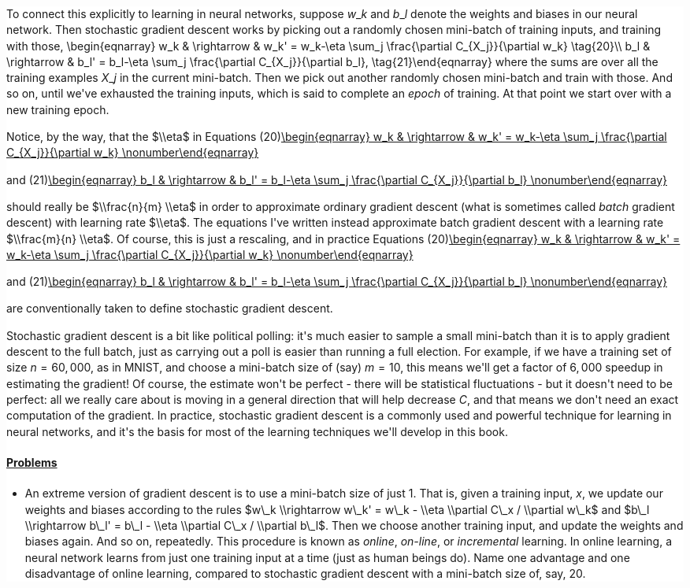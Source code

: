 To connect this explicitly to learning in neural networks, suppose
$w\_k$ and $b\_l$ denote the weights and biases in our neural network.
Then stochastic gradient descent works by picking out a randomly chosen
mini-batch of training inputs, and training with those,
\\begin{eqnarray} w\_k & \\rightarrow & w\_k' = w\_k-\\eta \\sum\_j
\\frac{\\partial C\_{X\_j}}{\\partial w\_k} \\tag{20}\\\\ b\_l &
\\rightarrow & b\_l' = b\_l-\\eta \\sum\_j \\frac{\\partial
C\_{X\_j}}{\\partial b\_l}, \\tag{21}\\end{eqnarray} where the sums are
over all the training examples $X\_j$ in the current mini-batch. Then we
pick out another randomly chosen mini-batch and train with those. And so
on, until we've exhausted the training inputs, which is said to complete
an *epoch* of training. At that point we start over with a new training
epoch.

Notice, by the way, that the $\\eta$ in Equations (20)[\\begin{eqnarray}
w\_k & \\rightarrow & w\_k' = w\_k-\\eta \\sum\_j \\frac{\\partial
C\_{X\_j}}{\\partial w\_k} \\nonumber\\end{eqnarray}](chap1.html#eqtn20)

and (21)[\\begin{eqnarray} b\_l & \\rightarrow & b\_l' = b\_l-\\eta
\\sum\_j \\frac{\\partial C\_{X\_j}}{\\partial b\_l}
\\nonumber\\end{eqnarray}](chap1.html#eqtn21)

should really be $\\frac{n}{m} \\eta$ in order to approximate ordinary
gradient descent (what is sometimes called *batch* gradient descent)
with learning rate $\\eta$. The equations I've written instead
approximate batch gradient descent with a learning rate $\\frac{m}{n}
\\eta$. Of course, this is just a rescaling, and in practice Equations
(20)[\\begin{eqnarray} w\_k & \\rightarrow & w\_k' = w\_k-\\eta \\sum\_j
\\frac{\\partial C\_{X\_j}}{\\partial w\_k}
\\nonumber\\end{eqnarray}](chap1.html#eqtn20)

and (21)[\\begin{eqnarray} b\_l & \\rightarrow & b\_l' = b\_l-\\eta
\\sum\_j \\frac{\\partial C\_{X\_j}}{\\partial b\_l}
\\nonumber\\end{eqnarray}](chap1.html#eqtn21)

are conventionally taken to define stochastic gradient descent.

Stochastic gradient descent is a bit like political polling: it's much
easier to sample a small mini-batch than it is to apply gradient descent
to the full batch, just as carrying out a poll is easier than running a
full election. For example, if we have a training set of size $n =
60,000$, as in MNIST, and choose a mini-batch size of (say) $m = 10$,
this means we'll get a factor of $6,000$ speedup in estimating the
gradient! Of course, the estimate won't be perfect - there will be
statistical fluctuations - but it doesn't need to be perfect: all we
really care about is moving in a general direction that will help
decrease $C$, and that means we don't need an exact computation of the
gradient. In practice, stochastic gradient descent is a commonly used
and powerful technique for learning in neural networks, and it's the
basis for most of the learning techniques we'll develop in this book.

#### [Problems](#problems_859345)

-   An extreme version of gradient descent is to use a mini-batch size
    of just 1. That is, given a training input, $x$, we update our
    weights and biases according to the rules $w\_k \\rightarrow w\_k' =
    w\_k - \\eta \\partial C\_x / \\partial w\_k$ and $b\_l \\rightarrow
    b\_l' = b\_l - \\eta \\partial C\_x / \\partial b\_l$. Then we
    choose another training input, and update the weights and biases
    again. And so on, repeatedly. This procedure is known as *online*,
    *on-line*, or *incremental* learning. In online learning, a neural
    network learns from just one training input at a time (just as human
    beings do). Name one advantage and one disadvantage of online
    learning, compared to stochastic gradient descent with a mini-batch
    size of, say, $20$.
